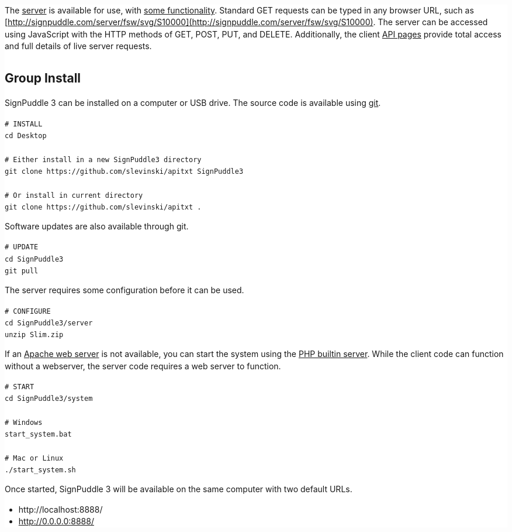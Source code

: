 The [server](../server) is available for use, with [some functionality](../client/doc).  Standard GET requests can be typed in any browser URL, such as [http://signpuddle.com/server/fsw/svg/S10000](http://signpuddle.com/server/fsw/svg/S10000).  The server can be accessed using JavaScript with the HTTP methods of GET, POST, PUT, and DELETE.  Additionally, the client [API pages](../client/api) provide total access and full details of live server requests.


## Group Install
SignPuddle 3 can be installed on a computer or USB drive.  The source code is available using [git](https://git-scm.com/).

```` shell
# INSTALL
cd Desktop  

# Either install in a new SignPuddle3 directory
git clone https://github.com/slevinski/apitxt SignPuddle3

# Or install in current directory
git clone https://github.com/slevinski/apitxt .
````

Software updates are also available through git.

```` shell
# UPDATE
cd SignPuddle3  
git pull
````

The server requires some configuration before it can be used.

```` shell
# CONFIGURE
cd SignPuddle3/server  
unzip Slim.zip
````

If an [Apache web server](https://apache.org/) is not available, you can start the system using the [PHP builtin server](https://secure.php.net/manual/en/features.commandline.webserver.php).  While the client code can function without a webserver, the server code requires a web server to function.

```` shell
# START
cd SignPuddle3/system  
  
# Windows  
start_system.bat  

# Mac or Linux  
./start_system.sh  
````

Once started, SignPuddle 3 will be available on the same computer with two default URLs.

+ http://localhost:8888/
+ http://0.0.0.0:8888/
